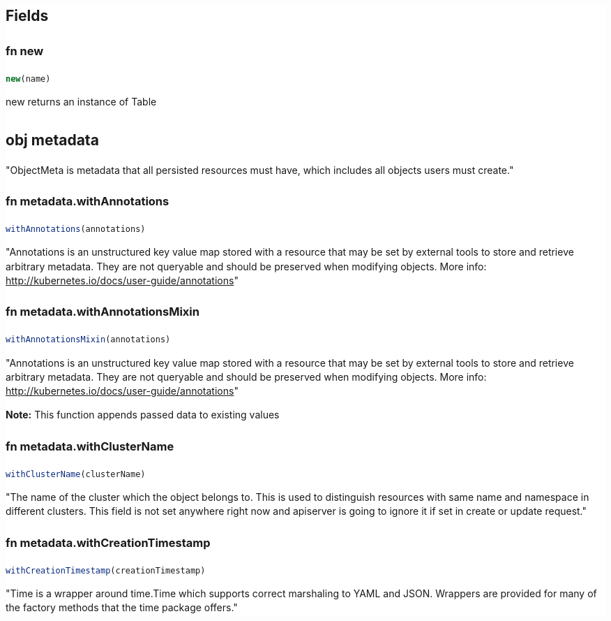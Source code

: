 ## Fields

### fn new

```ts
new(name)
```

new returns an instance of Table

## obj metadata

"ObjectMeta is metadata that all persisted resources must have, which includes all objects users must create."

### fn metadata.withAnnotations

```ts
withAnnotations(annotations)
```

"Annotations is an unstructured key value map stored with a resource that may be set by external tools to store and retrieve arbitrary metadata. They are not queryable and should be preserved when modifying objects. More info: http://kubernetes.io/docs/user-guide/annotations"

### fn metadata.withAnnotationsMixin

```ts
withAnnotationsMixin(annotations)
```

"Annotations is an unstructured key value map stored with a resource that may be set by external tools to store and retrieve arbitrary metadata. They are not queryable and should be preserved when modifying objects. More info: http://kubernetes.io/docs/user-guide/annotations"

**Note:** This function appends passed data to existing values

### fn metadata.withClusterName

```ts
withClusterName(clusterName)
```

"The name of the cluster which the object belongs to. This is used to distinguish resources with same name and namespace in different clusters. This field is not set anywhere right now and apiserver is going to ignore it if set in create or update request."

### fn metadata.withCreationTimestamp

```ts
withCreationTimestamp(creationTimestamp)
```

"Time is a wrapper around time.Time which supports correct marshaling to YAML and JSON.  Wrappers are provided for many of the factory methods that the time package offers."
